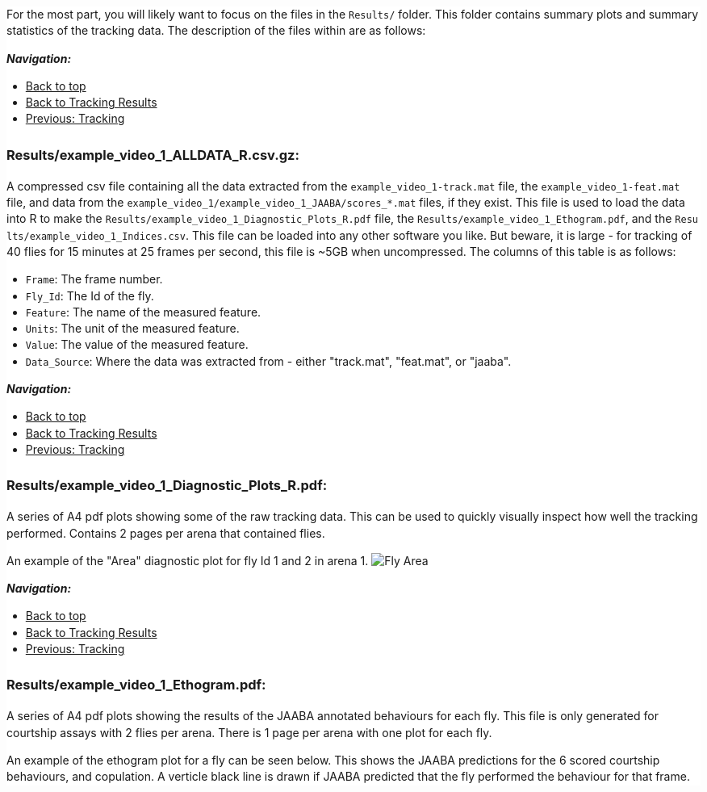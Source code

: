 
For the most part, you will likely want to focus on the files in the `Results/` folder. This folder contains summary plots and summary statistics of the tracking data. The description of the files within are as follows:

**_Navigation:_**
- [Back to top](#top)
- [Back to Tracking Results](#results)
- [Previous: Tracking](#tracking)

### Results/example_video_1_ALLDATA_R.csv.gz:

A compressed csv file containing all the data extracted from the `example_video_1-track.mat` file, the `example_video_1-feat.mat` file, and data from the `example_video_1/example_video_1_JAABA/scores_*.mat` files, if they exist. This file is used to load the data into R to make the `Results/example_video_1_Diagnostic_Plots_R.pdf` file, the `Results/example_video_1_Ethogram.pdf`, and the `Results/example_video_1_Indices.csv`. This file can be loaded into any other software you like. But beware, it is large - for tracking of 40 flies for 15 minutes at 25 frames per second, this file is ~5GB when uncompressed. The columns of this table is as follows:
- `Frame`: The frame number.
- `Fly_Id`: The Id of the fly.
- `Feature`: The name of the measured feature.
- `Units`: The unit of the measured feature.
- `Value`: The value of the measured feature.
- `Data_Source`: Where the data was extracted from - either "track.mat", "feat.mat", or "jaaba".

**_Navigation:_**
- [Back to top](#top)
- [Back to Tracking Results](#results)
- [Previous: Tracking](#tracking)

### Results/example_video_1_Diagnostic_Plots_R.pdf:

A series of A4 pdf plots showing some of the raw tracking data. This can be used to quickly visually inspect how well the tracking performed. Contains 2 pages per arena that contained flies.

An example of the "Area" diagnostic plot for fly Id 1 and 2 in arena 1.
![Fly Area](../docs/images/diagnostic_plots--area.png)

**_Navigation:_**
- [Back to top](#top)
- [Back to Tracking Results](#results)
- [Previous: Tracking](#tracking)

### Results/example_video_1_Ethogram.pdf:

A series of A4 pdf plots showing the results of the JAABA annotated behaviours for each fly. This file is only generated for courtship assays with 2 flies per arena. There is 1 page per arena with one plot for each fly.

An example of the ethogram plot for a fly can be seen below. This shows the JAABA predictions for the 6 scored courtship behaviours, and copulation. A verticle black line is drawn if JAABA predicted that the fly performed the behaviour for that frame.
